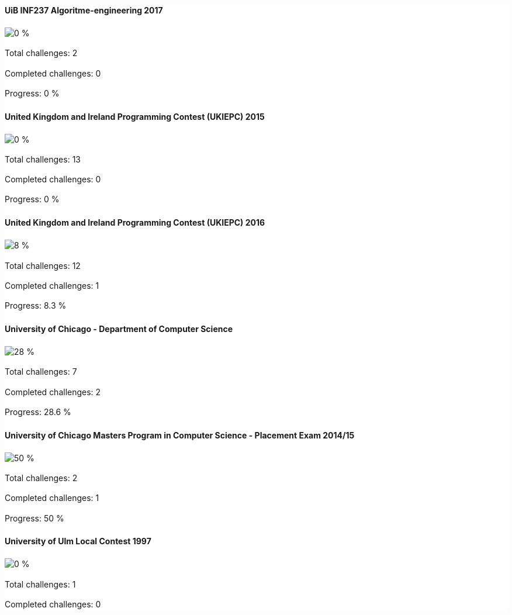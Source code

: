 #### UiB INF237 Algoritme-engineering 2017
![0 %](https://progress-bar.dev/0/)

Total challenges: 2

Completed challenges: 0

Progress: 0 %

#### United Kingdom and Ireland Programming Contest (UKIEPC) 2015
![0 %](https://progress-bar.dev/0/)

Total challenges: 13

Completed challenges: 0

Progress: 0 %

#### United Kingdom and Ireland Programming Contest (UKIEPC) 2016
![8 %](https://progress-bar.dev/8/)

Total challenges: 12

Completed challenges: 1

Progress: 8.3 %

#### University of Chicago - Department of Computer Science
![28 %](https://progress-bar.dev/28/)

Total challenges: 7

Completed challenges: 2

Progress: 28.6 %

#### University of Chicago Masters Program in Computer Science - Placement Exam 2014/15
![50 %](https://progress-bar.dev/50/)

Total challenges: 2

Completed challenges: 1

Progress: 50 %

#### University of Ulm Local Contest 1997
![0 %](https://progress-bar.dev/0/)

Total challenges: 1

Completed challenges: 0
